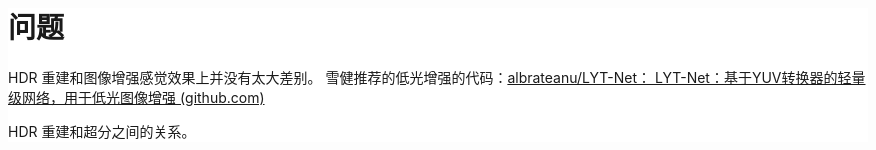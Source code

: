 # 问题
HDR 重建和图像增强感觉效果上并没有太大差别。
雪健推荐的低光增强的代码：[albrateanu/LYT-Net： LYT-Net：基于YUV转换器的轻量级网络，用于低光图像增强 (github.com)](https://github.com/albrateanu/LYT-Net)

HDR 重建和超分之间的关系。
